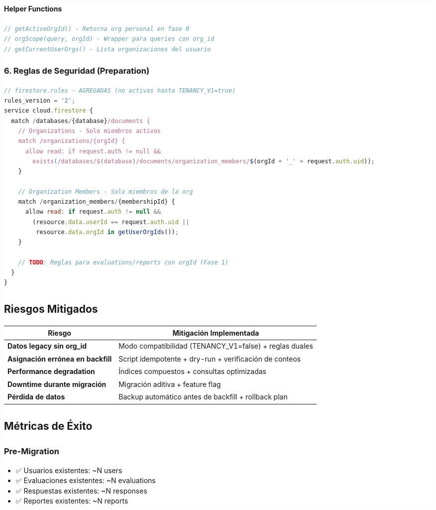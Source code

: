 #### Helper Functions
```javascript
// getActiveOrgId() - Retorna org personal en fase 0
// orgScope(query, orgId) - Wrapper para queries con org_id
// getCurrentUserOrgs() - Lista organizaciones del usuario
```

### 6. Reglas de Seguridad (Preparation)

```javascript
// firestore.rules - AGREGADAS (no activas hasta TENANCY_V1=true)
rules_version = '2';
service cloud.firestore {
  match /databases/{database}/documents {
    // Organizations - Solo miembros activos
    match /organizations/{orgId} {
      allow read: if request.auth != null && 
        exists(/databases/$(database)/documents/organization_members/$(orgId + '_' + request.auth.uid));
    }
    
    // Organization Members - Solo miembros de la org
    match /organization_members/{membershipId} {
      allow read: if request.auth != null && 
        (resource.data.userId == request.auth.uid ||
         resource.data.orgId in getUserOrgIds());
    }
    
    // TODO: Reglas para evaluations/reports con orgId (Fase 1)
  }
}
```

## Riesgos Mitigados

| Riesgo | Mitigación Implementada |
|--------|------------------------|
| **Datos legacy sin org_id** | Modo compatibilidad (TENANCY_V1=false) + reglas duales |
| **Asignación errónea en backfill** | Script idempotente + dry-run + verificación de conteos |
| **Performance degradation** | Índices compuestos + consultas optimizadas |
| **Downtime durante migración** | Migración aditiva + feature flag |
| **Pérdida de datos** | Backup automático antes de backfill + rollback plan |

## Métricas de Éxito

### Pre-Migration
- ✅ Usuarios existentes: ~N users
- ✅ Evaluaciones existentes: ~N evaluations  
- ✅ Respuestas existentes: ~N responses
- ✅ Reportes existentes: ~N reports
